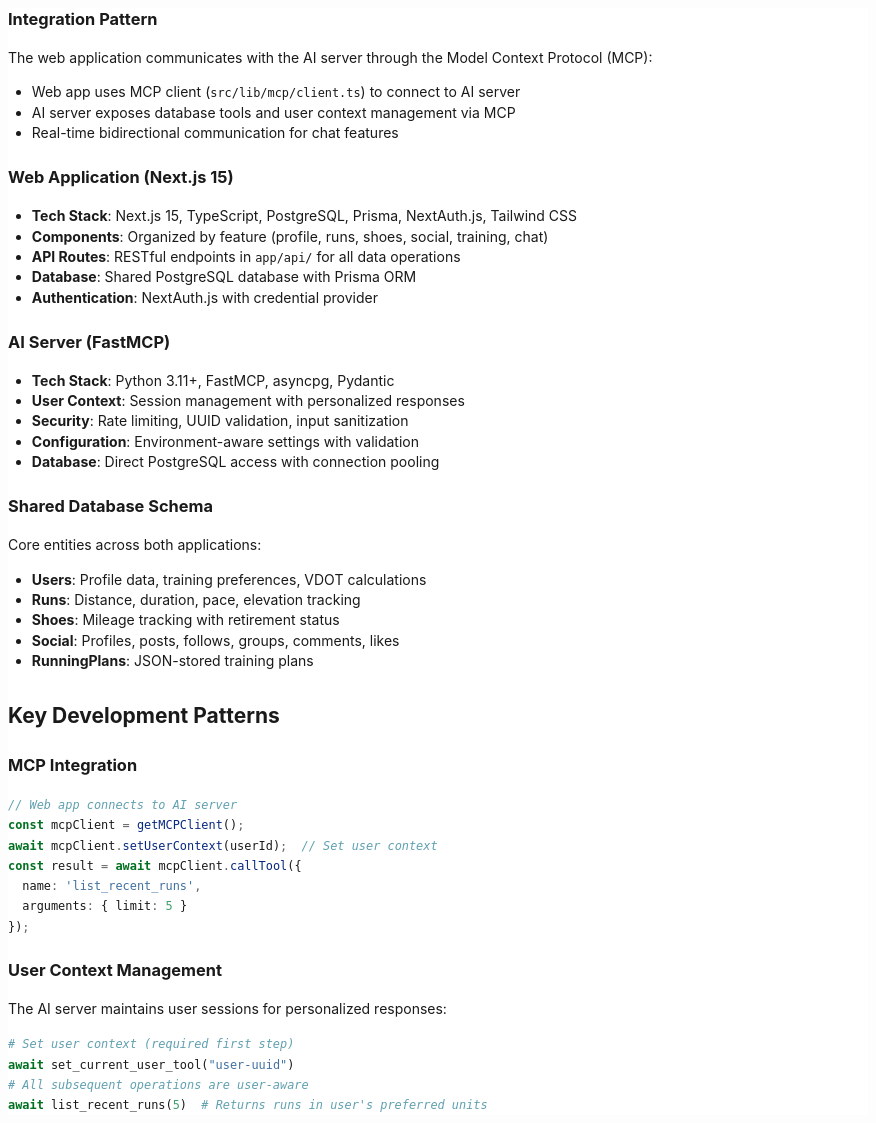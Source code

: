 ### Integration Pattern
The web application communicates with the AI server through the Model Context Protocol (MCP):
- Web app uses MCP client (`src/lib/mcp/client.ts`) to connect to AI server
- AI server exposes database tools and user context management via MCP
- Real-time bidirectional communication for chat features

### Web Application (Next.js 15)
- **Tech Stack**: Next.js 15, TypeScript, PostgreSQL, Prisma, NextAuth.js, Tailwind CSS
- **Components**: Organized by feature (profile, runs, shoes, social, training, chat)
- **API Routes**: RESTful endpoints in `app/api/` for all data operations
- **Database**: Shared PostgreSQL database with Prisma ORM
- **Authentication**: NextAuth.js with credential provider

### AI Server (FastMCP)
- **Tech Stack**: Python 3.11+, FastMCP, asyncpg, Pydantic
- **User Context**: Session management with personalized responses
- **Security**: Rate limiting, UUID validation, input sanitization
- **Configuration**: Environment-aware settings with validation
- **Database**: Direct PostgreSQL access with connection pooling

### Shared Database Schema
Core entities across both applications:
- **Users**: Profile data, training preferences, VDOT calculations
- **Runs**: Distance, duration, pace, elevation tracking
- **Shoes**: Mileage tracking with retirement status
- **Social**: Profiles, posts, follows, groups, comments, likes
- **RunningPlans**: JSON-stored training plans

## Key Development Patterns

### MCP Integration
```typescript
// Web app connects to AI server
const mcpClient = getMCPClient();
await mcpClient.setUserContext(userId);  // Set user context
const result = await mcpClient.callTool({
  name: 'list_recent_runs',
  arguments: { limit: 5 }
});
```

### User Context Management
The AI server maintains user sessions for personalized responses:
```python
# Set user context (required first step)
await set_current_user_tool("user-uuid")
# All subsequent operations are user-aware
await list_recent_runs(5)  # Returns runs in user's preferred units
```
